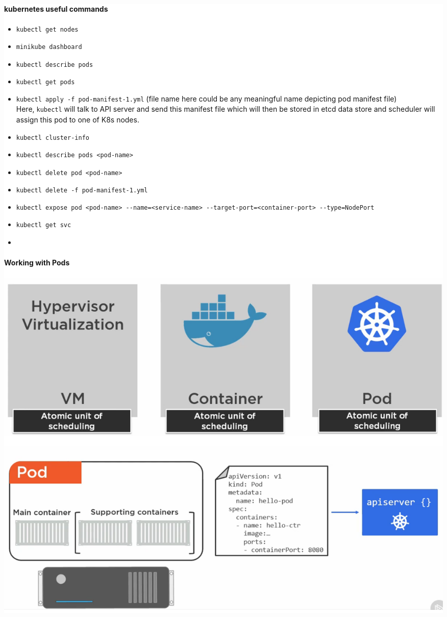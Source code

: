 #### kubernetes useful commands
- `kubectl get nodes`
- `minikube dashboard`
- `kubectl describe pods`
- `kubectl get pods` 
- `kubectl apply -f pod-manifest-1.yml` (file name here could be any meaningful name depicting pod manifest file)<br>
Here, `kubectl` will talk to API server and send this manifest file which will then be
stored in etcd data store and scheduler will assign this pod to one of K8s nodes.

- `kubectl cluster-info` 
- `kubectl describe pods <pod-name>`
- `kubectl delete pod <pod-name>`
- `kubectl delete -f pod-manifest-1.yml`
-  `kubectl expose pod <pod-name> --name=<service-name> --target-port=<container-port> --type=NodePort`
- `kubectl get svc`
- 

#### Working with Pods

![screenshot36](./screenshot36.PNG)

![screenshot37](./screenshot37.PNG)
